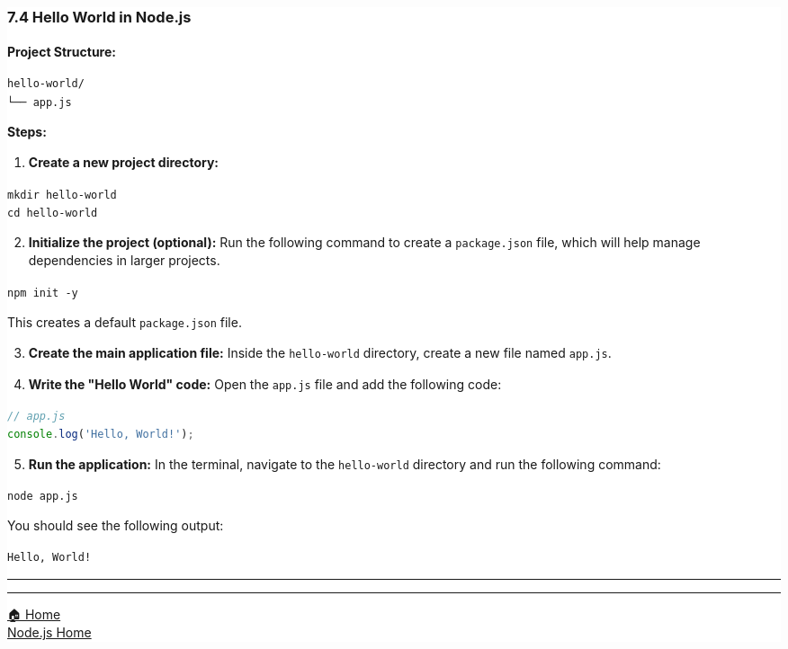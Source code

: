 
### 7.4 Hello World in Node.js

**Project Structure:**

```
hello-world/
└── app.js
```

**Steps:**

1. **Create a new project directory:**

```
mkdir hello-world
cd hello-world
```

2. **Initialize the project (optional):** Run the following command to create a `package.json` file, which will help manage dependencies in larger projects.

```
npm init -y
```

This creates a default `package.json` file.

3. **Create the main application file:** Inside the `hello-world` directory, create a new file named `app.js`.

4. **Write the "Hello World" code:** Open the `app.js` file and add the following code:

```js
// app.js
console.log('Hello, World!');
```

5. **Run the application:** In the terminal, navigate to the `hello-world` directory and run the following command:

```
node app.js
```

You should see the following output:

```
Hello, World!
```

---



---

[🏠 Home](../../../README.md) <br/>
[Node.js Home](../notes/)